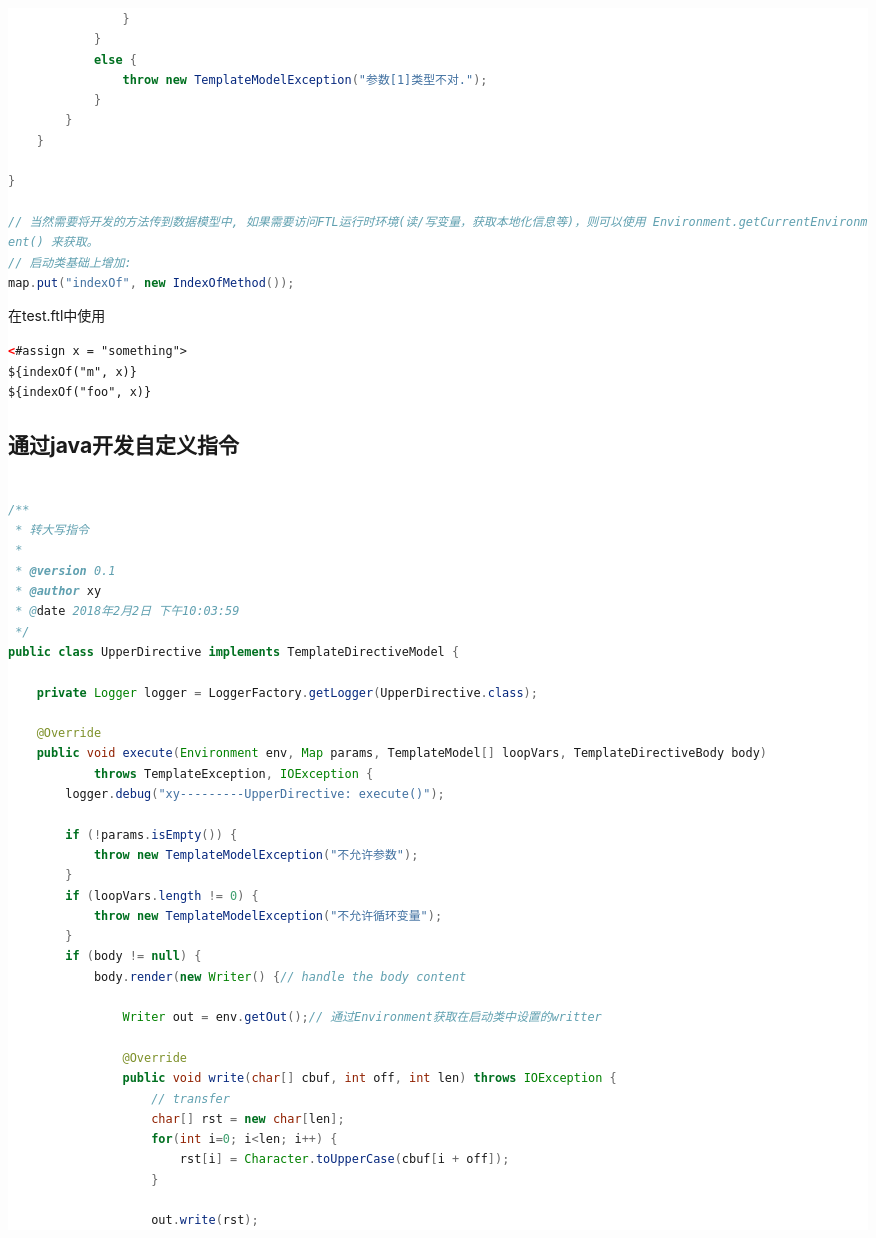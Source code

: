 ```java
                }
            } 
            else {
                throw new TemplateModelException("参数[1]类型不对.");
            }
        }
    }

}

// 当然需要将开发的方法传到数据模型中, 如果需要访问FTL运行时环境(读/写变量，获取本地化信息等)，则可以使用 Environment.getCurrentEnvironment() 来获取。
// 启动类基础上增加:
map.put("indexOf", new IndexOfMethod());
```

在test.ftl中使用

```html
<#assign x = "something">
${indexOf("m", x)}
${indexOf("foo", x)}
```

## 通过java开发自定义指令

```java

/**
 * 转大写指令
 *
 * @version 0.1
 * @author xy
 * @date 2018年2月2日 下午10:03:59
 */
public class UpperDirective implements TemplateDirectiveModel {
    
    private Logger logger = LoggerFactory.getLogger(UpperDirective.class);

    @Override
    public void execute(Environment env, Map params, TemplateModel[] loopVars, TemplateDirectiveBody body)
            throws TemplateException, IOException {
        logger.debug("xy---------UpperDirective: execute()");
        
        if (!params.isEmpty()) {
            throw new TemplateModelException("不允许参数");
        }
        if (loopVars.length != 0) {
            throw new TemplateModelException("不允许循环变量");
        }
        if (body != null) {
            body.render(new Writer() {// handle the body content
                
                Writer out = env.getOut();// 通过Environment获取在启动类中设置的writter
                
                @Override
                public void write(char[] cbuf, int off, int len) throws IOException {
                    // transfer
                    char[] rst = new char[len];
                    for(int i=0; i<len; i++) {
                        rst[i] = Character.toUpperCase(cbuf[i + off]);
                    }
                    
                    out.write(rst);
```